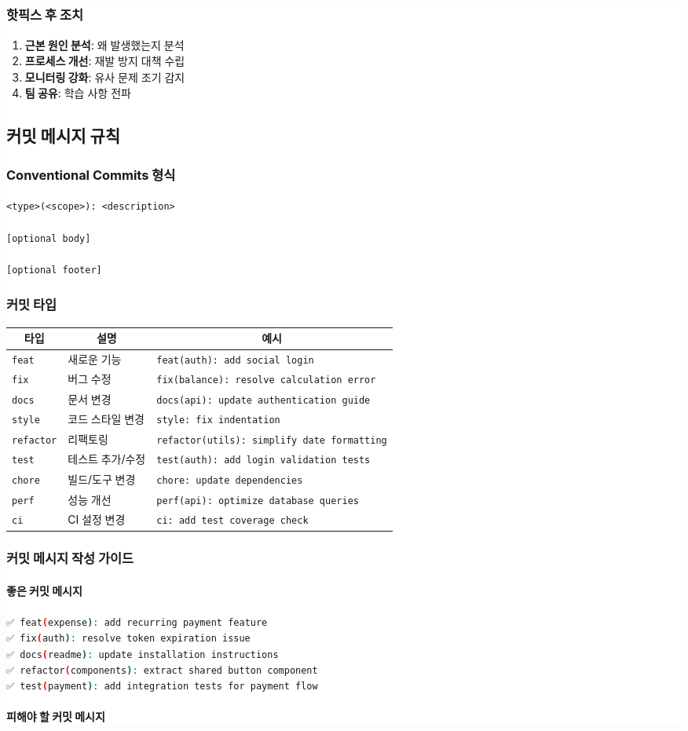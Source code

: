 ### 핫픽스 후 조치

1. **근본 원인 분석**: 왜 발생했는지 분석
2. **프로세스 개선**: 재발 방지 대책 수립
3. **모니터링 강화**: 유사 문제 조기 감지
4. **팀 공유**: 학습 사항 전파

## 커밋 메시지 규칙

### Conventional Commits 형식

```
<type>(<scope>): <description>

[optional body]

[optional footer]
```

### 커밋 타입

| 타입       | 설명             | 예시                                        |
| ---------- | ---------------- | ------------------------------------------- |
| `feat`     | 새로운 기능      | `feat(auth): add social login`              |
| `fix`      | 버그 수정        | `fix(balance): resolve calculation error`   |
| `docs`     | 문서 변경        | `docs(api): update authentication guide`    |
| `style`    | 코드 스타일 변경 | `style: fix indentation`                    |
| `refactor` | 리팩토링         | `refactor(utils): simplify date formatting` |
| `test`     | 테스트 추가/수정 | `test(auth): add login validation tests`    |
| `chore`    | 빌드/도구 변경   | `chore: update dependencies`                |
| `perf`     | 성능 개선        | `perf(api): optimize database queries`      |
| `ci`       | CI 설정 변경     | `ci: add test coverage check`               |

### 커밋 메시지 작성 가이드

#### 좋은 커밋 메시지

```bash
✅ feat(expense): add recurring payment feature
✅ fix(auth): resolve token expiration issue
✅ docs(readme): update installation instructions
✅ refactor(components): extract shared button component
✅ test(payment): add integration tests for payment flow
```

#### 피해야 할 커밋 메시지
